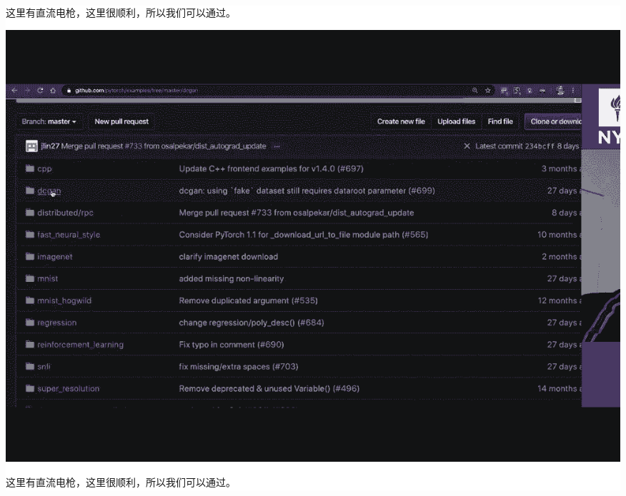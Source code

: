 
这里有直流电枪，这里很顺利，所以我们可以通过。

![](img/2226c427365ec62d00ba084c731ad363_20.png)

这里有直流电枪，这里很顺利，所以我们可以通过。
